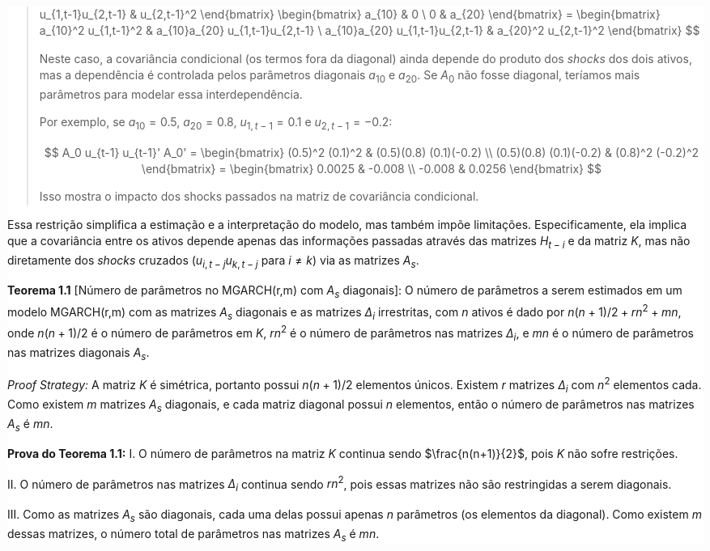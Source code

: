 > u_{1,t-1}u_{2,t-1} & u_{2,t-1}^2
> \end{bmatrix} \begin{bmatrix}
> a_{10} & 0 \\
> 0 & a_{20}
> \end{bmatrix} = \begin{bmatrix}
> a_{10}^2 u_{1,t-1}^2 & a_{10}a_{20} u_{1,t-1}u_{2,t-1} \\
> a_{10}a_{20} u_{1,t-1}u_{2,t-1} & a_{20}^2 u_{2,t-1}^2
> \end{bmatrix}
> $$
>
> Neste caso, a covariância condicional (os termos fora da diagonal) ainda depende do produto dos *shocks* dos dois ativos, mas a dependência é controlada pelos parâmetros diagonais $a_{10}$ e $a_{20}$. Se $A_0$ não fosse diagonal, teríamos mais parâmetros para modelar essa interdependência.
>
> Por exemplo, se $a_{10} = 0.5$, $a_{20} = 0.8$, $u_{1,t-1} = 0.1$ e $u_{2,t-1} = -0.2$:
>
> $$
> A_0 u_{t-1} u_{t-1}' A_0' = \begin{bmatrix}
> (0.5)^2 (0.1)^2 & (0.5)(0.8) (0.1)(-0.2) \\
> (0.5)(0.8) (0.1)(-0.2) & (0.8)^2 (-0.2)^2
> \end{bmatrix} = \begin{bmatrix}
> 0.0025 & -0.008 \\
> -0.008 & 0.0256
> \end{bmatrix}
> $$
>
> Isso mostra o impacto dos shocks passados na matriz de covariância condicional.

Essa restrição simplifica a estimação e a interpretação do modelo, mas também impõe limitações. Especificamente, ela implica que a covariância entre os ativos depende apenas das informações passadas através das matrizes $H_{t-i}$ e da matriz $K$, mas não diretamente dos *shocks* cruzados ($u_{i,t-j}u_{k,t-j}$ para $i \neq k$) via as matrizes $A_s$.

**Teorema 1.1** [Número de parâmetros no MGARCH(r,m) com $A_s$ diagonais]: O número de parâmetros a serem estimados em um modelo MGARCH(r,m) com as matrizes $A_s$ diagonais e as matrizes $\Delta_i$ irrestritas, com *n* ativos é dado por $n(n+1)/2 + r n^2 + mn$, onde $n(n+1)/2$ é o número de parâmetros em *K*, $rn^2$ é o número de parâmetros nas matrizes $\Delta_i$, e $mn$ é o número de parâmetros nas matrizes diagonais $A_s$.

*Proof Strategy:* A matriz *K* é simétrica, portanto possui $n(n+1)/2$ elementos únicos. Existem *r* matrizes $\Delta_i$ com $n^2$ elementos cada. Como existem *m* matrizes $A_s$ diagonais, e cada matriz diagonal possui *n* elementos, então o número de parâmetros nas matrizes $A_s$ é *mn*.

**Prova do Teorema 1.1:**
I. O número de parâmetros na matriz $K$ continua sendo $\frac{n(n+1)}{2}$, pois $K$ não sofre restrições.

II. O número de parâmetros nas matrizes $\Delta_i$ continua sendo $r n^2$, pois essas matrizes não são restringidas a serem diagonais.

III. Como as matrizes $A_s$ são diagonais, cada uma delas possui apenas *n* parâmetros (os elementos da diagonal). Como existem *m* dessas matrizes, o número total de parâmetros nas matrizes $A_s$ é $mn$.


[^670]: Capítulo 21, Seção "Multivariate GARCH Models".